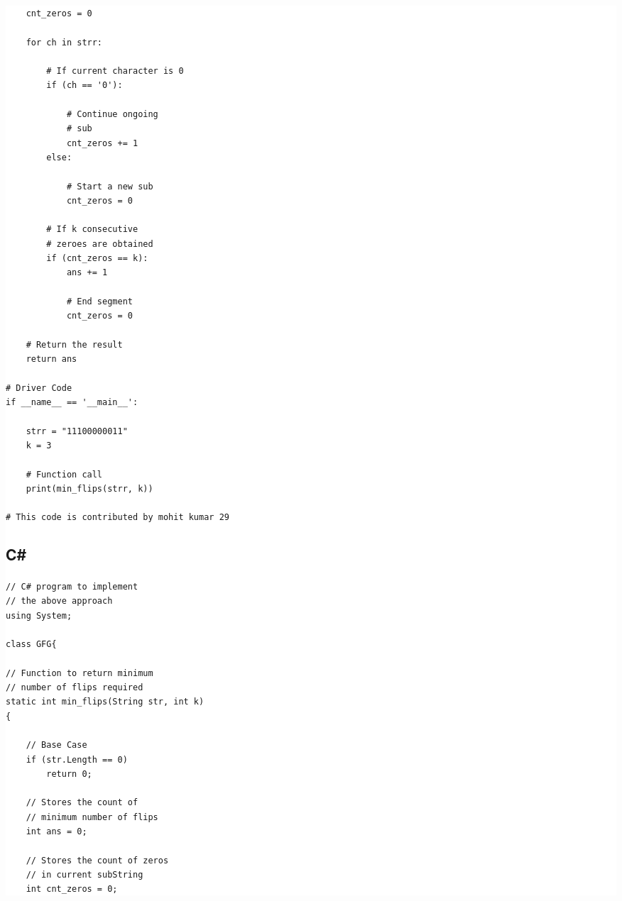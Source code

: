 ```
    cnt_zeros = 0

    for ch in strr:

        # If current character is 0
        if (ch == '0'):

            # Continue ongoing
            # sub
            cnt_zeros += 1
        else:

            # Start a new sub
            cnt_zeros = 0

        # If k consecutive
        # zeroes are obtained
        if (cnt_zeros == k):
            ans += 1

            # End segment
            cnt_zeros = 0

    # Return the result
    return ans

# Driver Code
if __name__ == '__main__':

    strr = "11100000011"
    k = 3

    # Function call
    print(min_flips(strr, k))

# This code is contributed by mohit kumar 29
```

## C#

```
// C# program to implement
// the above approach
using System;

class GFG{

// Function to return minimum
// number of flips required
static int min_flips(String str, int k)
{

    // Base Case
    if (str.Length == 0)
        return 0;

    // Stores the count of
    // minimum number of flips
    int ans = 0;

    // Stores the count of zeros
    // in current subString
    int cnt_zeros = 0;
```